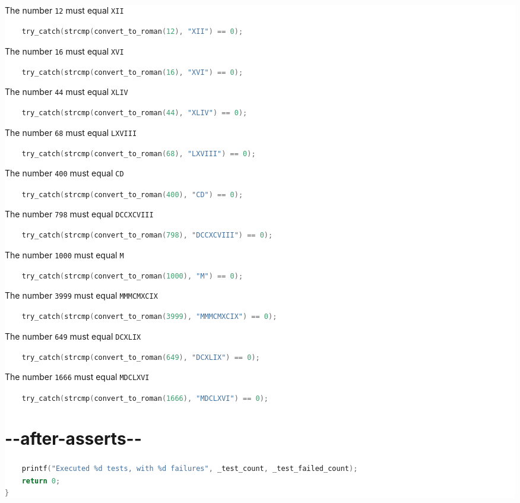 The number `12` must equal `XII`

```c
    try_catch(strcmp(convert_to_roman(12), "XII") == 0);
```

The number `16` must equal `XVI`

```c
    try_catch(strcmp(convert_to_roman(16), "XVI") == 0);
```

The number `44` must equal `XLIV`

```c
    try_catch(strcmp(convert_to_roman(44), "XLIV") == 0);
```

The number `68` must equal `LXVIII`

```c
    try_catch(strcmp(convert_to_roman(68), "LXVIII") == 0);
```

The number `400` must equal `CD`

```c
    try_catch(strcmp(convert_to_roman(400), "CD") == 0);
```

The number `798` must equal `DCCXCVIII`

```c
    try_catch(strcmp(convert_to_roman(798), "DCCXCVIII") == 0);
```

The number `1000` must equal `M`

```c
    try_catch(strcmp(convert_to_roman(1000), "M") == 0);
```

The number `3999` must equal `MMMCMXCIX`

```c
    try_catch(strcmp(convert_to_roman(3999), "MMMCMXCIX") == 0);
```

The number `649` must equal `DCXLIX`

```c
    try_catch(strcmp(convert_to_roman(649), "DCXLIX") == 0);
```

The number `1666` must equal `MDCLXVI`

```c
    try_catch(strcmp(convert_to_roman(1666), "MDCLXVI") == 0);
```

# --after-asserts--

```c
    printf("Executed %d tests, with %d failures", _test_count, _test_failed_count);
    return 0;
}
```
